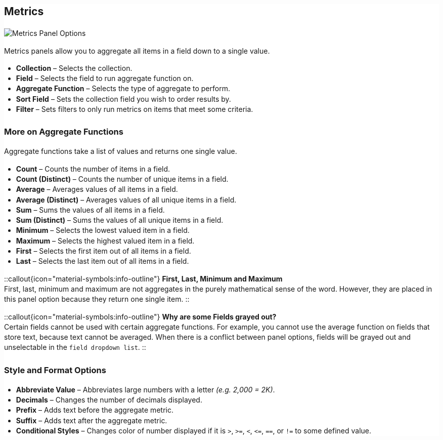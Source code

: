 ## Metrics

![Metrics Panel Options](/img/cc4f786f-bfb2-4723-b416-9153681686d3.webp)

Metrics panels allow you to aggregate all items in a field down to a single value.

- **Collection** – Selects the collection.
- **Field** – Selects the field to run aggregate function on.
- **Aggregate Function** – Selects the type of aggregate to perform.
- **Sort Field** – Sets the collection field you wish to order results by.
- **Filter** – Sets filters to only run metrics on items that meet some criteria.

### More on Aggregate Functions

Aggregate functions take a list of values and returns one single value.

- **Count** – Counts the number of items in a field.
- **Count (Distinct)** – Counts the number of unique items in a field.
- **Average** – Averages values of all items in a field.
- **Average (Distinct)** – Averages values of all unique items in a field.
- **Sum** – Sums the values of all items in a field.
- **Sum (Distinct)** – Sums the values of all unique items in a field.
- **Minimum** – Selects the lowest valued item in a field.
- **Maximum** – Selects the highest valued item in a field.
- **First** – Selects the first item out of all items in a field.
- **Last** – Selects the last item out of all items in a field.

::callout{icon="material-symbols:info-outline"}
**First, Last, Minimum and Maximum**  
First, last, minimum and maximum are not aggregates in the purely mathematical sense of the word. However, they are
placed in this panel option because they return one single item.
::

::callout{icon="material-symbols:info-outline"}
**Why are some Fields grayed out?**  
Certain fields cannot be used with certain aggregate functions. For example, you cannot use the average function on
fields that store text, because text cannot be averaged. When there is a conflict between panel options, fields will be
grayed out and unselectable in the `field dropdown list`.
::

### Style and Format Options

- **Abbreviate Value** – Abbreviates large numbers with a letter _(e.g. 2,000 = 2K)_.
- **Decimals** – Changes the number of decimals displayed.
- **Prefix** – Adds text before the aggregate metric.
- **Suffix** – Adds text after the aggregate metric.
- **Conditional Styles** – Changes color of number displayed if it is `>`, `>=`, `<`, `<=`, `==`, or `!=` to some
  defined value.
